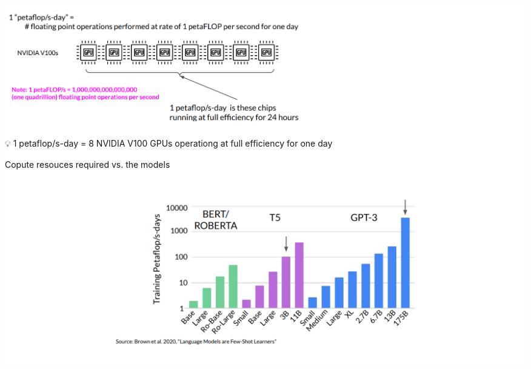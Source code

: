 <img src="./gpu_8.png" width=500 height=200>
</p>


<aside>
💡 1 petaflop/s-day = 8 NVIDIA V100 GPUs operationg at full efficiency for one day

</aside>

Copute resouces required vs. the models

<p align="center">
<img src="./pretraining.png" width=500 height=300>
</p>
